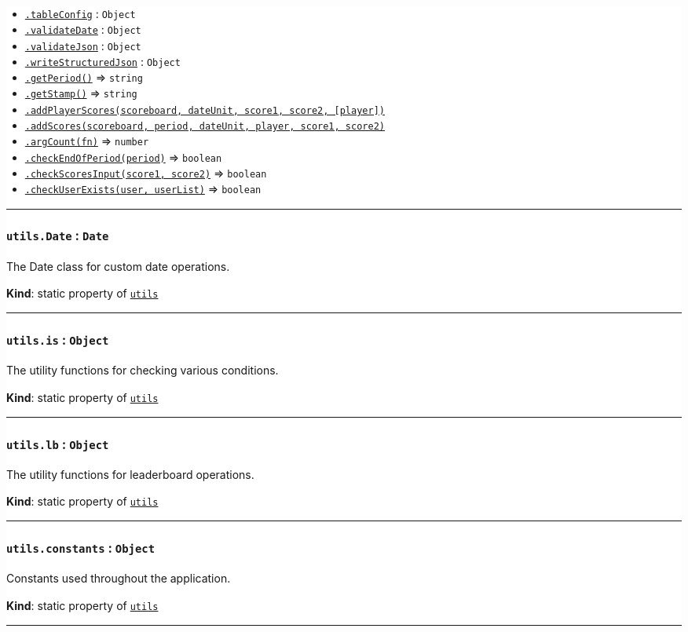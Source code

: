   - [`.tableConfig`](#module_utils.tableConfig) : <code>Object</code>
  - [`.validateDate`](#module_utils.validateDate) : <code>Object</code>
  - [`.validateJson`](#module_utils.validateJson) : <code>Object</code>
  - [`.writeStructuredJson`](#module_utils.writeStructuredJson) : <code>Object</code>
  - [`.getPeriod()`](#module_utils.getPeriod) ⇒ <code>string</code>
  - [`.getStamp()`](#module_utils.getStamp) ⇒ <code>string</code>
  - [`.addPlayerScores(scoreboard, dateUnit, score1, score2, [player])`](#module_utils.addPlayerScores)
  - [`.addScores(scoreboard, period, dateUnit, player, score1, score2)`](#module_utils.addScores)
  - [`.argCount(fn)`](#module_utils.argCount) ⇒ <code>number</code>
  - [`.checkEndOfPeriod(period)`](#module_utils.checkEndOfPeriod) ⇒ <code>boolean</code>
  - [`.checkScoresInput(score1, score2)`](#module_utils.checkScoresInput) ⇒ <code>boolean</code>
  - [`.checkUserExists(user, userList)`](#module_utils.checkUserExists) ⇒ <code>boolean</code>

---

<a name="module_utils.Date"></a>

### `utils.Date` : <code>Date</code>

The Date class for custom date operations.

**Kind**: static property of [<code>utils</code>](#module_utils)

---

<a name="module_utils.is"></a>

### `utils.is` : <code>Object</code>

The utility functions for checking various conditions.

**Kind**: static property of [<code>utils</code>](#module_utils)

---

<a name="module_utils.lb"></a>

### `utils.lb` : <code>Object</code>

The utility functions for leaderboard operations.

**Kind**: static property of [<code>utils</code>](#module_utils)

---

<a name="module_utils.constants"></a>

### `utils.constants` : <code>Object</code>

Constants used throughout the application.

**Kind**: static property of [<code>utils</code>](#module_utils)

---

<a name="module_utils.currentDateValues"></a>
